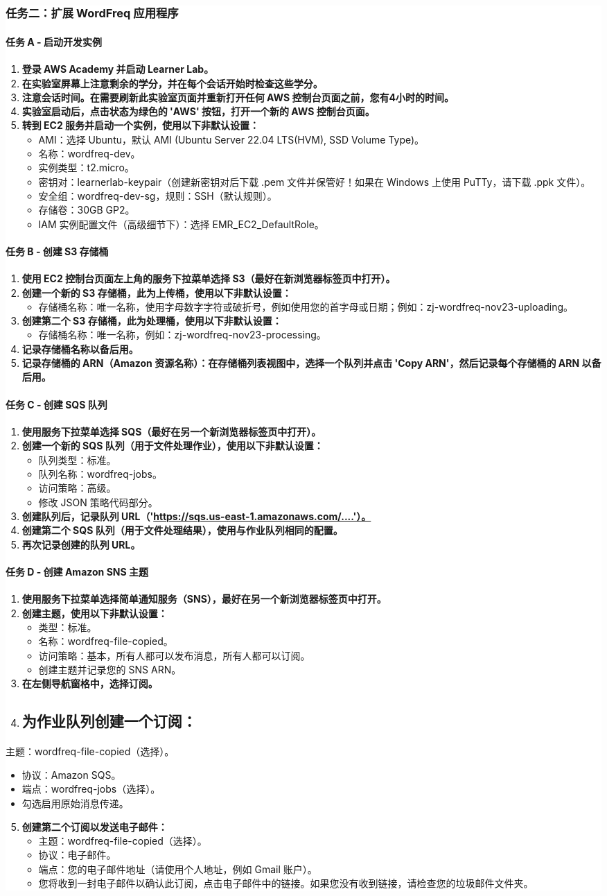 
### 任务二：扩展 WordFreq 应用程序

#### 任务 A - 启动开发实例

1. **登录 AWS Academy 并启动 Learner Lab。**
2. **在实验室屏幕上注意剩余的学分，并在每个会话开始时检查这些学分。**
3. **注意会话时间。在需要刷新此实验室页面并重新打开任何 AWS 控制台页面之前，您有4小时的时间。**
4. **实验室启动后，点击状态为绿色的 'AWS' 按钮，打开一个新的 AWS 控制台页面。**
5. **转到 EC2 服务并启动一个实例，使用以下非默认设置：**
   - AMI：选择 Ubuntu，默认 AMI (Ubuntu Server 22.04 LTS(HVM), SSD Volume Type)。
   - 名称：wordfreq-dev。
   - 实例类型：t2.micro。
   - 密钥对：learnerlab-keypair（创建新密钥对后下载 .pem 文件并保管好！如果在 Windows 上使用 PuTTy，请下载 .ppk 文件）。
   - 安全组：wordfreq-dev-sg，规则：SSH（默认规则）。
   - 存储卷：30GB GP2。
   - IAM 实例配置文件（高级细节下）：选择 EMR_EC2_DefaultRole。

#### 任务 B - 创建 S3 存储桶

1. **使用 EC2 控制台页面左上角的服务下拉菜单选择 S3（最好在新浏览器标签页中打开）。**
2. **创建一个新的 S3 存储桶，此为上传桶，使用以下非默认设置：**
   - 存储桶名称：唯一名称，使用字母数字字符或破折号，例如使用您的首字母或日期；例如：zj-wordfreq-nov23-uploading。
3. **创建第二个 S3 存储桶，此为处理桶，使用以下非默认设置：**
   - 存储桶名称：唯一名称，例如：zj-wordfreq-nov23-processing。
4. **记录存储桶名称以备后用。**
5. **记录存储桶的 ARN（Amazon 资源名称）：在存储桶列表视图中，选择一个队列并点击 'Copy ARN'，然后记录每个存储桶的 ARN 以备后用。**

#### 任务 C - 创建 SQS 队列

1. **使用服务下拉菜单选择 SQS（最好在另一个新浏览器标签页中打开）。**
2. **创建一个新的 SQS 队列（用于文件处理作业），使用以下非默认设置：**
   - 队列类型：标准。
   - 队列名称：wordfreq-jobs。
   - 访问策略：高级。
   - 修改 JSON 策略代码部分。
3. **创建队列后，记录队列 URL（'https://sqs.us-east-1.amazonaws.com/....'）。**
4. **创建第二个 SQS 队列（用于文件处理结果），使用与作业队列相同的配置。**
5. **再次记录创建的队列 URL。**

#### 任务 D - 创建 Amazon SNS 主题

1. **使用服务下拉菜单选择简单通知服务（SNS），最好在另一个新浏览器标签页中打开。**
2. **创建主题，使用以下非默认设置：**
   - 类型：标准。
   - 名称：wordfreq-file-copied。
   - 访问策略：基本，所有人都可以发布消息，所有人都可以订阅。
   - 创建主题并记录您的 SNS ARN。
3. **在左侧导航窗格中，选择订阅。**
4. **为作业队列创建一个订阅：**
   -

 主题：wordfreq-file-copied（选择）。
   - 协议：Amazon SQS。
   - 端点：wordfreq-jobs（选择）。
   - 勾选启用原始消息传递。
5. **创建第二个订阅以发送电子邮件：**
   - 主题：wordfreq-file-copied（选择）。
   - 协议：电子邮件。
   - 端点：您的电子邮件地址（请使用个人地址，例如 Gmail 账户）。
   - 您将收到一封电子邮件以确认此订阅，点击电子邮件中的链接。如果您没有收到链接，请检查您的垃圾邮件文件夹。
